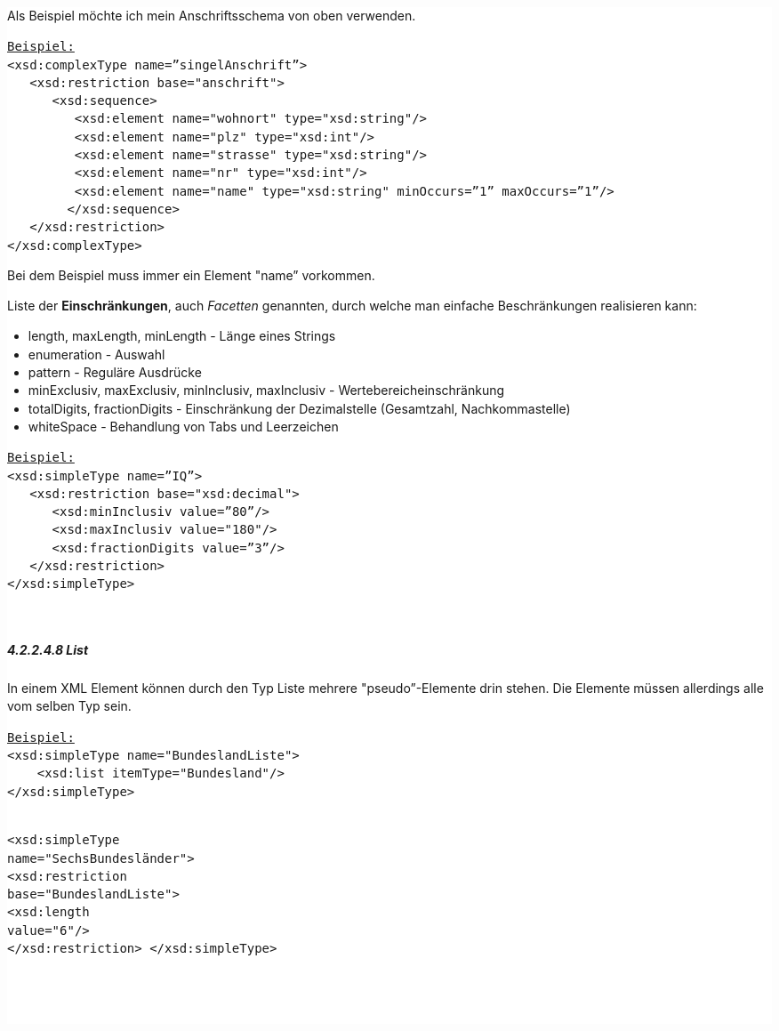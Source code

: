 <p>Als Beispiel möchte ich mein Anschriftsschema von oben verwenden. 
<div class="CodeFormatContainer"><pre class="csharpcode"><u>Beispiel:</u>
&lt;xsd:complexType name=”singelAnschrift”&gt;
   &lt;xsd:restriction <span class="kwrd">base</span>="anschrift"&gt;
      &lt;xsd:sequence&gt;
         &lt;xsd:element name=<span class="str">"wohnort"</span> type=<span class="str">"xsd:string"</span>/&gt;
         &lt;xsd:element name=<span class="str">"plz"</span> type=<span class="str">"xsd:int"</span>/&gt;
         &lt;xsd:element name=<span class="str">"strasse"</span> type=<span class="str">"xsd:string"</span>/&gt;
         &lt;xsd:element name=<span class="str">"nr"</span> type=<span class="str">"xsd:int"</span>/&gt;
         &lt;xsd:element name=<span class="str">"name"</span> type=<span class="str">"xsd:string"</span> minOccurs=”1” maxOccurs=”1”/&gt;
        &lt;/xsd:sequence&gt;
   &lt;/xsd:restriction&gt;
&lt;/xsd:complexType&gt;
</pre></div>
<p>Bei dem Beispiel muss immer ein Element "name” vorkommen. 
<p>Liste der <b>Einschränkungen</b>, auch <i>Facetten</i> genannten, durch welche man einfache Beschränkungen realisieren kann: 
<ul>
<li>length, maxLength, minLength - Länge eines Strings 
<li>enumeration - Auswahl 
<li>pattern - Reguläre Ausdrücke 
<li>minExclusiv, maxExclusiv, minInclusiv, maxInclusiv - Wertebereicheinschränkung 
<li>totalDigits, fractionDigits - Einschränkung der Dezimalstelle (Gesamtzahl, Nachkommastelle) 
<li>whiteSpace - Behandlung von Tabs und Leerzeichen</li></ul>
<div class="CodeFormatContainer"><pre class="csharpcode"><u>Beispiel:</u>
&lt;xsd:simpleType name=”IQ”&gt;
   &lt;xsd:restriction <span class="kwrd">base</span>="xsd:<span class="kwrd">decimal</span>"&gt;
      &lt;xsd:minInclusiv <span class="kwrd">value</span>=”80”/&gt;
      &lt;xsd:maxInclusiv <span class="kwrd">value</span>=<span class="str">"180"</span>/&gt;
      &lt;xsd:fractionDigits <span class="kwrd">value</span>=”3”/&gt;
   &lt;/xsd:restriction&gt;
&lt;/xsd:simpleType&gt;
</pre></div>
<p>&nbsp;</p>
<h5><strong>4.2.2.4.8 List</strong></h5>
<p>In einem XML Element können durch den Typ Liste mehrere "pseudo”-Elemente drin stehen. Die Elemente müssen allerdings alle vom selben Typ sein. 
<div class="CodeFormatContainer"><pre class="csharpcode"><u>Beispiel:</u>
&lt;xsd:simpleType name=<span class="str">"BundeslandListe"</span>&gt;
    &lt;xsd:list itemType=<span class="str">"Bundesland"</span>/&gt;
&lt;/xsd:simpleType&gt;

&lt;xsd:simpleType name=<span class="str">"SechsBundesländer"</span>&gt;
    &lt;xsd:restriction <span class="kwrd">base</span>=<span class="str">"BundeslandListe"</span>&gt;
    &lt;xsd:length <span class="kwrd">value</span>=<span class="str">"6"</span>/&gt;
    &lt;/xsd:restriction&gt;
&lt;/xsd:simpleType&gt;
   
